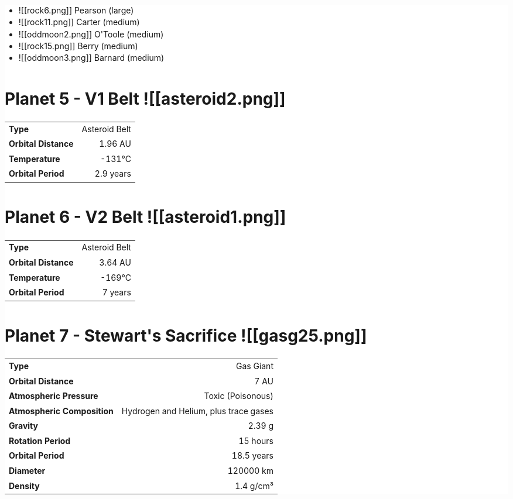 

- ![[rock6.png]] Pearson (large)
- ![[rock11.png]] Carter (medium)
- ![[oddmoon2.png]] O'Toole (medium)
- ![[rock15.png]] Berry (medium)
- ![[oddmoon3.png]] Barnard (medium)


# Planet 5 - V1 Belt ![[asteroid2.png]]
|                             |                           |
| --------------------------- | -------------------------:|
| **Type**                    |             Asteroid Belt |
| **Orbital Distance**        |   1.96 AU |
| **Temperature**             |    -131°C |
| **Orbital Period** | 2.9 years |





# Planet 6 - V2 Belt ![[asteroid1.png]]
|                             |                           |
| --------------------------- | -------------------------:|
| **Type**                    |             Asteroid Belt |
| **Orbital Distance**        |   3.64 AU |
| **Temperature**             |    -169°C |
| **Orbital Period** | 7 years |





# Planet 7 - Stewart's Sacrifice ![[gasg25.png]]
|                             |                           |
| --------------------------- | -------------------------:|
| **Type**                    |             Gas Giant |
| **Orbital Distance**        |   7 AU |
| **Atmospheric Pressure**    |       Toxic (Poisonous) |
| **Atmospheric Composition** |      Hydrogen and Helium, plus trace gases |
| **Gravity**                 |        2.39 g |
| **Rotation Period**         |  15 hours |
| **Orbital Period** | 18.5 years |
| **Diameter**                |      120000 km | 
| **Density**                 |    1.4 g/cm³ |
